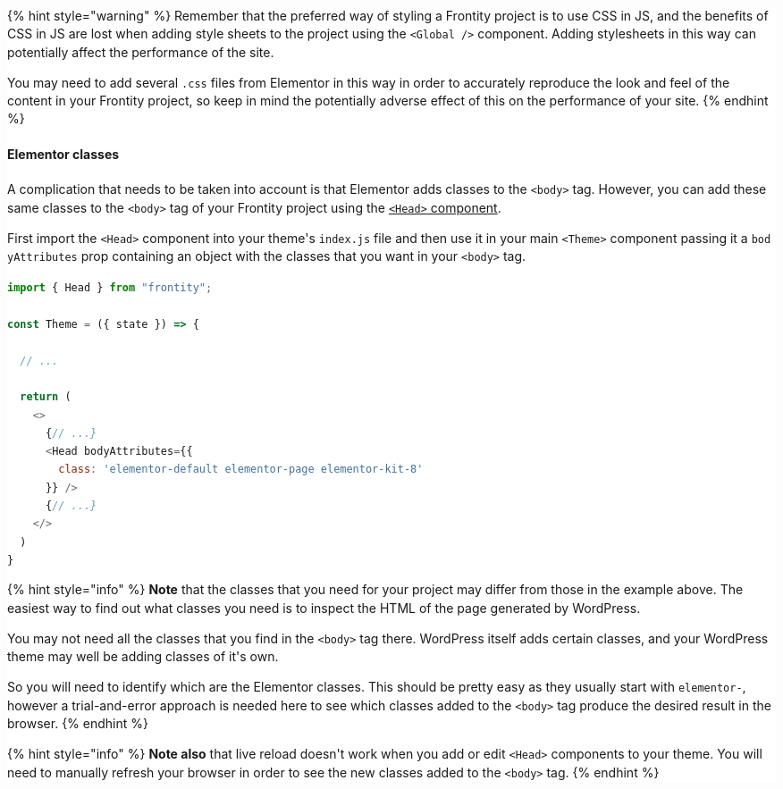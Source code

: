 ```js
```

{% hint style="warning" %}
Remember that the preferred way of styling a Frontity project is to use CSS in JS, and the benefits of CSS in JS are lost when adding style sheets to the project using the `<Global />` component. Adding stylesheets in this way can potentially affect the performance of the site.

You may need to add several `.css` files from Elementor in this way in order to accurately reproduce the look and feel of the content in your Frontity project, so keep in mind the potentially adverse effect of this on the performance of your site.
{% endhint %}

#### Elementor classes

A complication that needs to be taken into account is that Elementor adds classes to the `<body>` tag. However, you can add these same classes to the `<body>` tag of your Frontity project using the [`<Head>` component](https://api.frontity.org/frontity-packages/core-package/frontity#head).

First import the `<Head>` component into your theme's `index.js` file and then use it in your main `<Theme>` component passing it a `bodyAttributes` prop containing an object with the classes that you want in your `<body>` tag.

```js
import { Head } from "frontity";

const Theme = ({ state }) => {

  // ...

  return (
    <>
      {// ...}
      <Head bodyAttributes={{
        class: 'elementor-default elementor-page elementor-kit-8'
      }} />
      {// ...}
    </>
  )
}
```

{% hint style="info" %}
**Note** that the classes that you need for your project may differ from those in the example above. The easiest way to find out what classes you need is to inspect the HTML of the page generated by WordPress.

You may not need all the classes that you find in the `<body>` tag there. WordPress itself adds certain classes, and your WordPress theme may well be adding classes of it's own.

So you will need to identify which are the Elementor classes. This should be pretty easy as they usually start with `elementor-`, however a trial-and-error approach is needed here to see which classes added to the `<body>` tag produce the desired result in the browser.
{% endhint %}

{% hint style="info" %}
**Note also** that live reload doesn't work when you add or edit `<Head>` components to your theme. You will need to manually refresh your browser in order to see the new classes added to the `<body>` tag.
{% endhint %}


